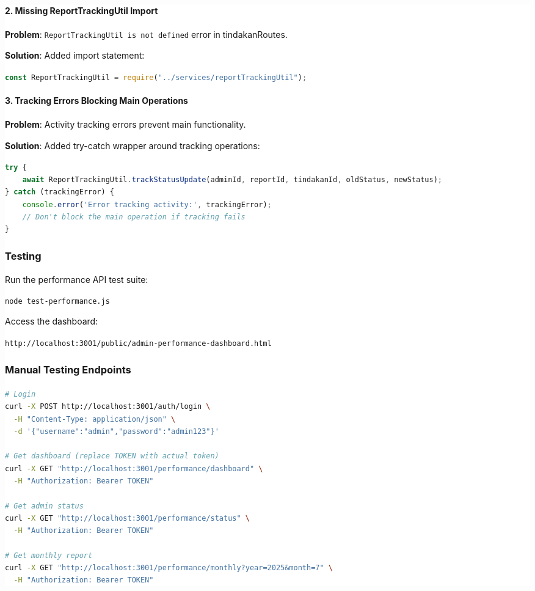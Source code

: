 #### 2. Missing ReportTrackingUtil Import
**Problem**: `ReportTrackingUtil is not defined` error in tindakanRoutes.

**Solution**: Added import statement:
```javascript
const ReportTrackingUtil = require("../services/reportTrackingUtil");
```

#### 3. Tracking Errors Blocking Main Operations
**Problem**: Activity tracking errors prevent main functionality.

**Solution**: Added try-catch wrapper around tracking operations:
```javascript
try {
    await ReportTrackingUtil.trackStatusUpdate(adminId, reportId, tindakanId, oldStatus, newStatus);
} catch (trackingError) {
    console.error('Error tracking activity:', trackingError);
    // Don't block the main operation if tracking fails
}
```

### Testing

Run the performance API test suite:
```bash
node test-performance.js
```

Access the dashboard:
```
http://localhost:3001/public/admin-performance-dashboard.html
```

### Manual Testing Endpoints

```bash
# Login
curl -X POST http://localhost:3001/auth/login \
  -H "Content-Type: application/json" \
  -d '{"username":"admin","password":"admin123"}'

# Get dashboard (replace TOKEN with actual token)
curl -X GET "http://localhost:3001/performance/dashboard" \
  -H "Authorization: Bearer TOKEN"

# Get admin status
curl -X GET "http://localhost:3001/performance/status" \
  -H "Authorization: Bearer TOKEN"

# Get monthly report
curl -X GET "http://localhost:3001/performance/monthly?year=2025&month=7" \
  -H "Authorization: Bearer TOKEN"
```
